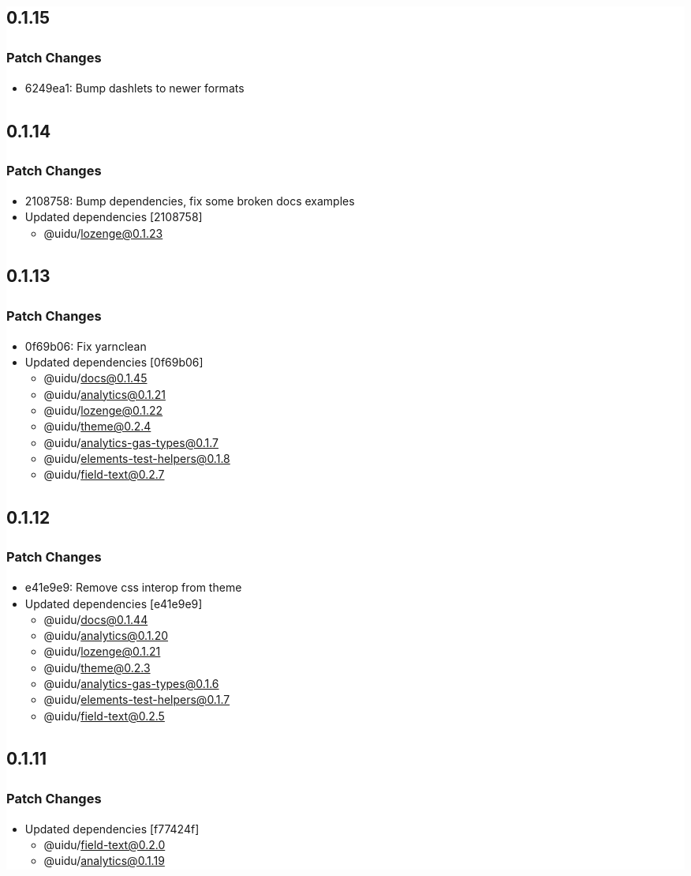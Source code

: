 ## 0.1.15

### Patch Changes

- 6249ea1: Bump dashlets to newer formats

## 0.1.14

### Patch Changes

- 2108758: Bump dependencies, fix some broken docs examples
- Updated dependencies [2108758]
  - @uidu/lozenge@0.1.23

## 0.1.13

### Patch Changes

- 0f69b06: Fix yarnclean
- Updated dependencies [0f69b06]
  - @uidu/docs@0.1.45
  - @uidu/analytics@0.1.21
  - @uidu/lozenge@0.1.22
  - @uidu/theme@0.2.4
  - @uidu/analytics-gas-types@0.1.7
  - @uidu/elements-test-helpers@0.1.8
  - @uidu/field-text@0.2.7

## 0.1.12

### Patch Changes

- e41e9e9: Remove css interop from theme
- Updated dependencies [e41e9e9]
  - @uidu/docs@0.1.44
  - @uidu/analytics@0.1.20
  - @uidu/lozenge@0.1.21
  - @uidu/theme@0.2.3
  - @uidu/analytics-gas-types@0.1.6
  - @uidu/elements-test-helpers@0.1.7
  - @uidu/field-text@0.2.5

## 0.1.11

### Patch Changes

- Updated dependencies [f77424f]
  - @uidu/field-text@0.2.0
  - @uidu/analytics@0.1.19
